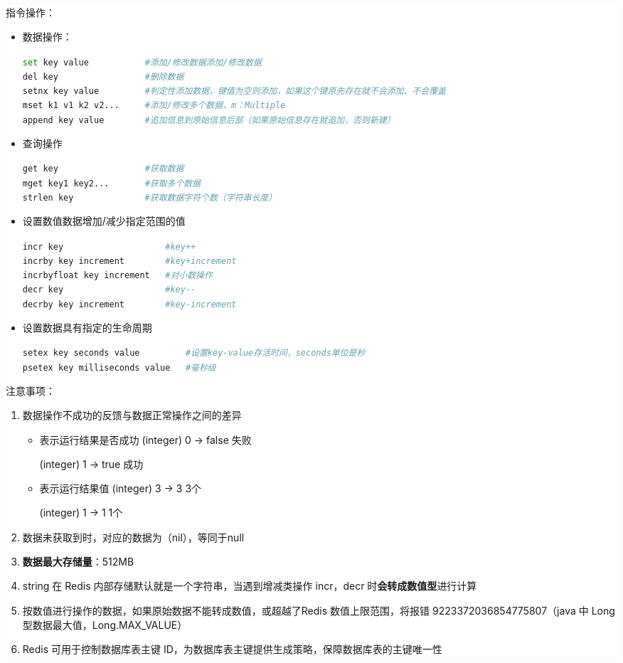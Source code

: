 指令操作：

* 数据操作：

  ```sh
  set key value           #添加/修改数据添加/修改数据
  del key                 #删除数据
  setnx key value         #判定性添加数据，键值为空则添加，如果这个键原先存在就不会添加、不会覆盖
  mset k1 v1 k2 v2...     #添加/修改多个数据，m：Multiple
  append key value        #追加信息到原始信息后部（如果原始信息存在就追加，否则新建）
  ```

* 查询操作

  ```sh
  get key                 #获取数据
  mget key1 key2...       #获取多个数据
  strlen key              #获取数据字符个数（字符串长度）
  ```

* 设置数值数据增加/减少指定范围的值

  ```sh
  incr key                    #key++
  incrby key increment        #key+increment
  incrbyfloat key increment   #对小数操作
  decr key                    #key--
  decrby key increment        #key-increment
  ```

* 设置数据具有指定的生命周期

  ```sh
  setex key seconds value         #设置key-value存活时间，seconds单位是秒
  psetex key milliseconds value   #毫秒级
  ```

注意事项：

1. 数据操作不成功的反馈与数据正常操作之间的差异

   * 表示运行结果是否成功
     (integer) 0  → false                 失败

     (integer) 1  → true                  成功

   * 表示运行结果值
     (integer) 3  → 3                        3个

     (integer) 1  → 1                        1个

2. 数据未获取到时，对应的数据为（nil），等同于null

3. **数据最大存储量**：512MB

4. string 在 Redis 内部存储默认就是一个字符串，当遇到增减类操作 incr，decr 时**会转成数值型**进行计算

5. 按数值进行操作的数据，如果原始数据不能转成数值，或超越了Redis 数值上限范围，将报错
   9223372036854775807（java 中 Long 型数据最大值，Long.MAX_VALUE）

6. Redis 可用于控制数据库表主键 ID，为数据库表主键提供生成策略，保障数据库表的主键唯一性
